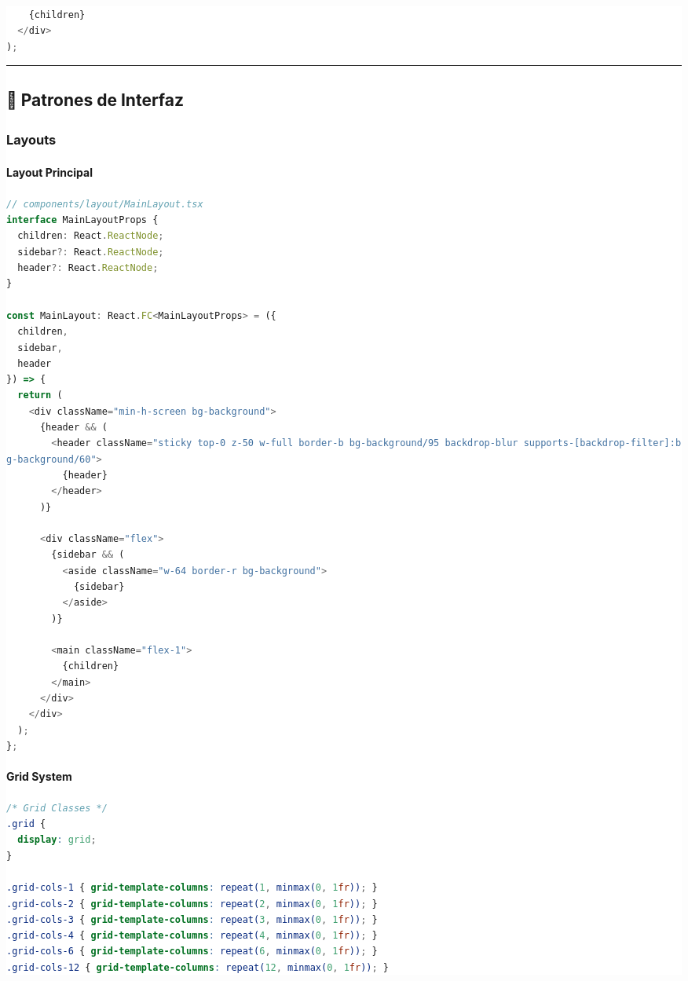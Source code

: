 ```typescript
    {children}
  </div>
);
```

---

## 📱 Patrones de Interfaz

### Layouts

#### Layout Principal
```typescript
// components/layout/MainLayout.tsx
interface MainLayoutProps {
  children: React.ReactNode;
  sidebar?: React.ReactNode;
  header?: React.ReactNode;
}

const MainLayout: React.FC<MainLayoutProps> = ({
  children,
  sidebar,
  header
}) => {
  return (
    <div className="min-h-screen bg-background">
      {header && (
        <header className="sticky top-0 z-50 w-full border-b bg-background/95 backdrop-blur supports-[backdrop-filter]:bg-background/60">
          {header}
        </header>
      )}
      
      <div className="flex">
        {sidebar && (
          <aside className="w-64 border-r bg-background">
            {sidebar}
          </aside>
        )}
        
        <main className="flex-1">
          {children}
        </main>
      </div>
    </div>
  );
};
```

#### Grid System
```css
/* Grid Classes */
.grid {
  display: grid;
}

.grid-cols-1 { grid-template-columns: repeat(1, minmax(0, 1fr)); }
.grid-cols-2 { grid-template-columns: repeat(2, minmax(0, 1fr)); }
.grid-cols-3 { grid-template-columns: repeat(3, minmax(0, 1fr)); }
.grid-cols-4 { grid-template-columns: repeat(4, minmax(0, 1fr)); }
.grid-cols-6 { grid-template-columns: repeat(6, minmax(0, 1fr)); }
.grid-cols-12 { grid-template-columns: repeat(12, minmax(0, 1fr)); }
```
